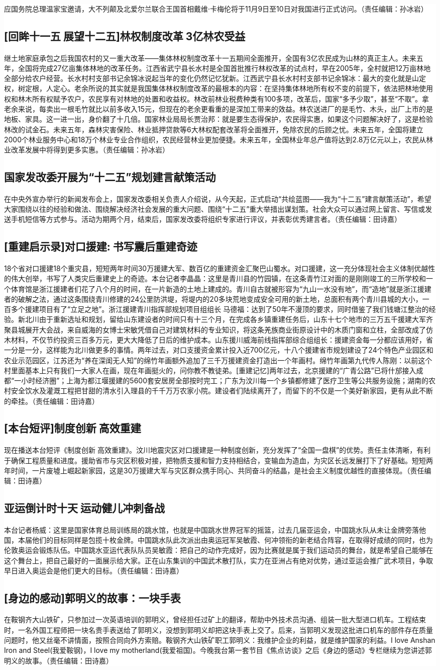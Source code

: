 
应国务院总理温家宝邀请，大不列颠及北爱尔兰联合王国首相戴维·卡梅伦将于11月9日至10日对我国进行正式访问。（责任编辑：孙冰岩）


## [回眸十一五 展望十二五]林权制度改革 3亿林农受益


继土地家庭承包之后我国农村的又一重大改革——集体林权制度改革十一五期间全面推开，全国有3亿农民成为山林的真正主人。未来五年，全国将完成27亿亩集体林地的改革任务。江西省武宁县长水村是全国首批推行林权改革的试点村，早在2005年，全村就把12万亩林地全部分给农户经营。长水村村支部书记余锦冰说起当年的变化仍然记忆犹新。江西武宁县长水村村支部书记余锦冰：最大的变化就是山定权，树定根，人定心。老余所说的其实就是我国集体林权制度改革的最根本的内容：在坚持集体林地所有权不变的前提下，依法把林地使用权和林木所有权赋予农户，农民享有对林地的处置和收益权。林改前林业税费种类有100多项，改革后，国家“多予少取”，甚至“不取”。拿老余来说，每卖出一根毛竹就比以前多收入15元，但现在的老余更看重的是深加工带来的效益。林农送进厂的是毛竹、木头，出厂上市的是地板、家具。这一进一出，身价翻了十几倍。国家林业局局长贾治邦：就是要生态得保护，农民得实惠，如果这个问题解决好了，这是检验林改的试金石。未来五年，森林灾害保险、林业抵押贷款等6大林权配套改革将全面推开，免除农民的后顾之忧。未来五年，全国将建立2000个林业服务中心和18万个林业专业合作组织，农民经营林业更加便捷。未来五年，全国林业年总产值将达到2.8万亿元以上，农民从林业改革发展中将得到更多实惠。（责任编辑：孙冰岩）


## 国家发改委开展为“十二五”规划建言献策活动


在中央外宣办举行的新闻发布会上，国家发改委相关负责人介绍说，从今天起，正式启动“共绘蓝图——我为“十二五”建言献策活动”，希望大家围绕以往的经验和做法、围绕解决经济社会发展的重大问题、围绕“十二五”重大举措出谋划策。社会大众可以通过网上留言、写信或发送手机短信等方式参与。活动为期两个月，结束后，国家发改委将组织专家进行评议，并表彰优秀建言者。（责任编辑：田诗嘉）


## [重建启示录]对口援建: 书写震后重建奇迹


18个省对口援建18个重灾县，短短两年时间30万援建大军、数百亿的重建资金汇聚巴山蜀水。对口援建，这一充分体现社会主义体制优越性的伟大创举，书写了人类灾后重建史上的奇迹。本台记者李晶晶：这里是青川县的竹园镇，在这条青竹江对面的是刚刚竣工的三所学校和一个体育馆是浙江援建者们花了八个月的时间，在一片新造的土地上建成的。青川自古就被形容为“九山一水没有地”，而“造地”就是浙江援建者的破解之法，通过这条围绕青川修建的24公里防洪堤，将堤内的20多块荒地变成安全可用的新土地，总面积有两个青川县城的大小，一百多个援建项目有了“立足之地”。浙江援建青川指挥部规划项目组组长 马德福：达到了50年不漫顶的要求，同时借鉴了我们钱塘江整治的经验。新北川由于重新选址和规划，留给山东建设者的时间只有十三个月，在完成各乡镇重建任务后，山东十七个地市的三万五千援建大军齐聚县城展开大会战，来自威海的女博士宋敏凭借自己对建筑材料的专业知识，将这条羌族商业街原设计中的木质门窗和立柱，全部改成了仿木材料，不仅节约投资三百多万元，更大大降低了日后的维护成本。山东援川威海前线指挥部综合组组长：援建资金每一分都应该用好，省一分是一分，这样能为北川做更多的事情。两年过去，对口支援资金累计投入近700亿元，十八个援建省市规划建设了24个特色产业园区和农业示范园区，江苏还为“养在深闺无人知”的绵竹年画额外追加了三千万援建资金打造出一个年画村。绵竹年画第九代传人陈刚：以前这个村里面基本上只有我们一大家人在画，现在年画挺火的，问你教不教徒弟。[重建记忆]两年过去，北京援建的“广青公路”已将什邡接入成都“一小时经济圈”；上海为都江堰援建的5600套安居房全部按时完工；广东为汶川每一个乡镇都修建了医疗卫生等公共服务设施；湖南的农村安全饮水及灌溉工程把甘甜的清水引入理县的千千万万农家小院。建设者们陆续离开了，而留下的不仅是一个美好新家园，更有从此不断的牵挂。（责任编辑：田诗嘉）


## [本台短评]制度创新 高效重建


现在播送本台短评《制度创新 高效重建》。汶川地震灾区对口援建是一种制度创新，充分发挥了“全国一盘棋”的优势。责任主体清晰，有利于确保工程质量和进度。援助省市与灾区积极对接，把物质支援和智力支持相结合，变输血为造血，为灾区长远发展打下了好基础。短短两年时间，一片废墟上崛起新家园，这是30万援建大军与灾区群众携手同心、共同奋斗的结晶，是社会主义制度优越性的直接体现。（责任编辑：田诗嘉）


## 亚运倒计时十天 运动健儿冲刺备战


本台记者杨威：这里是国家体育总局训练局的跳水馆，也就是中国跳水世界冠军的摇篮，过去几届亚运会，中国跳水队从未让金牌旁落他国，本届他们的目标同样是包揽十枚金牌。中国跳水队此次派出由奥运冠军吴敏霞、何冲领衔的新老结合阵容，在取得好成绩的同时，也为伦敦奥运会锻炼队伍。中国跳水亚运代表队队员吴敏霞：把自己的动作完成好，因为比赛就是属于我们运动员的舞台，就是希望自己能够在这个舞台上，把自己最好的一面展示给大家。正在山东集训的中国武术散打队，实力在亚洲占有绝对优势，通过亚运会推广武术项目，争取早日进入奥运会是他们更大的目标。（责任编辑：田诗嘉）


## [身边的感动]郭明义的故事：一块手表


在鞍钢齐大山铁矿，只参加过一次英语培训的郭明义，曾经担任过矿上的翻译，帮助中外技术员沟通、组装一批大型进口机车。工程结束时，一名外国工程师把一块名贵手表送给了郭明义，没想到郭明义却把这块手表上交了。后来，当郭明义发现这批进口机车的部件存在质量问题时，他又丝毫不讲情面，按照合同向外方索赔。鞍钢齐大山铁矿职工郭明义：我维护企业的利益，就是维护国家的利益。I love Anshan Iron and Steel(我爱鞍钢)，I love my motherland(我爱祖国)。今晚我台第一套节目《焦点访谈》之后《身边的感动》专栏继续为您讲述郭明义的故事。（责任编辑：田诗嘉）
